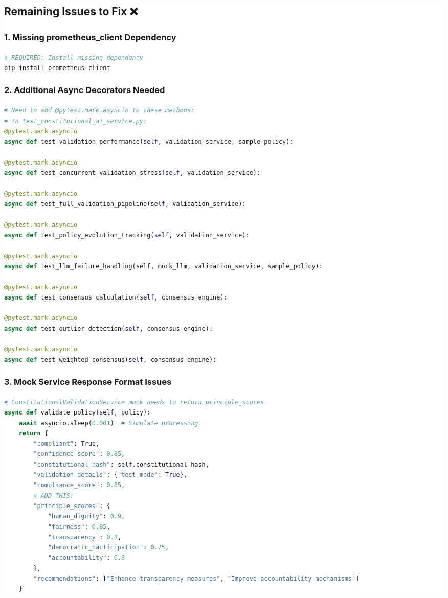 ## Remaining Issues to Fix ❌

### 1. Missing prometheus_client Dependency
```bash
# REQUIRED: Install missing dependency
pip install prometheus-client
```

### 2. Additional Async Decorators Needed
```python
# Need to add @pytest.mark.asyncio to these methods:
# In test_constitutional_ai_service.py:
@pytest.mark.asyncio
async def test_validation_performance(self, validation_service, sample_policy):

@pytest.mark.asyncio  
async def test_concurrent_validation_stress(self, validation_service):

@pytest.mark.asyncio
async def test_full_validation_pipeline(self, validation_service):

@pytest.mark.asyncio
async def test_policy_evolution_tracking(self, validation_service):

@pytest.mark.asyncio
async def test_llm_failure_handling(self, mock_llm, validation_service, sample_policy):

@pytest.mark.asyncio
async def test_consensus_calculation(self, consensus_engine):

@pytest.mark.asyncio
async def test_outlier_detection(self, consensus_engine):

@pytest.mark.asyncio
async def test_weighted_consensus(self, consensus_engine):
```

### 3. Mock Service Response Format Issues
```python
# ConstitutionalValidationService mock needs to return principle_scores
async def validate_policy(self, policy):
    await asyncio.sleep(0.001)  # Simulate processing
    return {
        "compliant": True,
        "confidence_score": 0.85,
        "constitutional_hash": self.constitutional_hash,
        "validation_details": {"test_mode": True},
        "compliance_score": 0.85,
        # ADD THIS:
        "principle_scores": {
            "human_dignity": 0.9,
            "fairness": 0.85,
            "transparency": 0.8,
            "democratic_participation": 0.75,
            "accountability": 0.8
        },
        "recommendations": ["Enhance transparency measures", "Improve accountability mechanisms"]
    }
```
